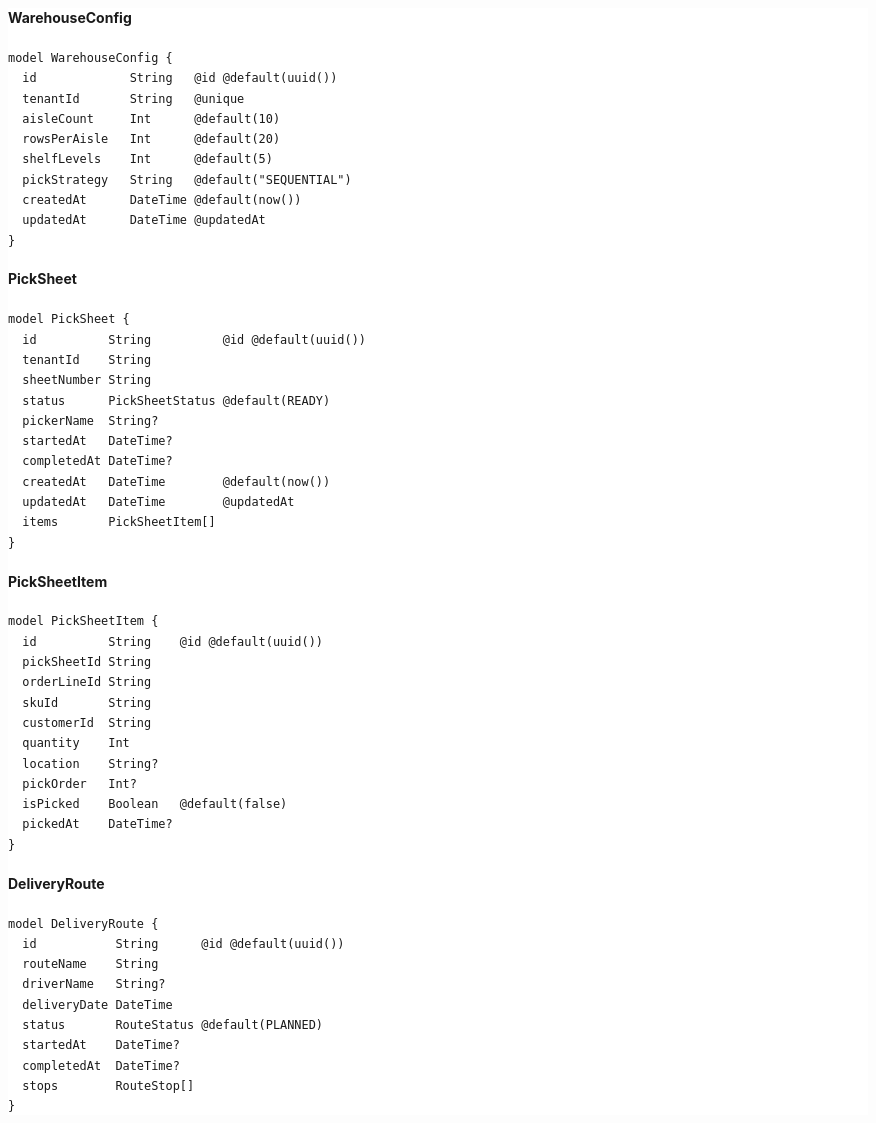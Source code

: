 #### WarehouseConfig
```prisma
model WarehouseConfig {
  id             String   @id @default(uuid())
  tenantId       String   @unique
  aisleCount     Int      @default(10)
  rowsPerAisle   Int      @default(20)
  shelfLevels    Int      @default(5)
  pickStrategy   String   @default("SEQUENTIAL")
  createdAt      DateTime @default(now())
  updatedAt      DateTime @updatedAt
}
```

#### PickSheet
```prisma
model PickSheet {
  id          String          @id @default(uuid())
  tenantId    String
  sheetNumber String
  status      PickSheetStatus @default(READY)
  pickerName  String?
  startedAt   DateTime?
  completedAt DateTime?
  createdAt   DateTime        @default(now())
  updatedAt   DateTime        @updatedAt
  items       PickSheetItem[]
}
```

#### PickSheetItem
```prisma
model PickSheetItem {
  id          String    @id @default(uuid())
  pickSheetId String
  orderLineId String
  skuId       String
  customerId  String
  quantity    Int
  location    String?
  pickOrder   Int?
  isPicked    Boolean   @default(false)
  pickedAt    DateTime?
}
```

#### DeliveryRoute
```prisma
model DeliveryRoute {
  id           String      @id @default(uuid())
  routeName    String
  driverName   String?
  deliveryDate DateTime
  status       RouteStatus @default(PLANNED)
  startedAt    DateTime?
  completedAt  DateTime?
  stops        RouteStop[]
}
```
